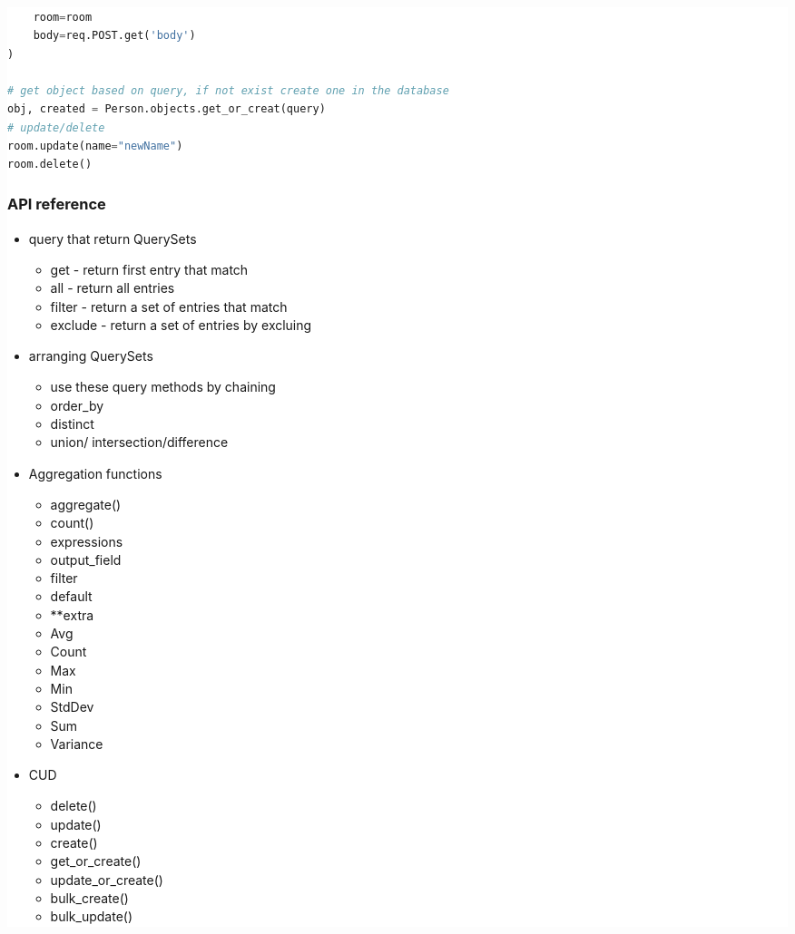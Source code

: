 ```py
    room=room
    body=req.POST.get('body')
)

# get object based on query, if not exist create one in the database
obj, created = Person.objects.get_or_creat(query)
# update/delete
room.update(name="newName")
room.delete()
```

### API reference

- query that return QuerySets

  - get - return first entry that match
  - all - return all entries
  - filter - return a set of entries that match
  - exclude - return a set of entries by excluing

- arranging QuerySets

  - use these query methods by chaining
  - order_by
  - distinct
  - union/ intersection/difference

- Aggregation functions

  - aggregate()
  - count()
  - expressions
  - output_field
  - filter
  - default
  - \*\*extra
  - Avg
  - Count
  - Max
  - Min
  - StdDev
  - Sum
  - Variance

- CUD

  - delete()
  - update()
  - create()
  - get_or_create()
  - update_or_create()
  - bulk_create()
  - bulk_update()
